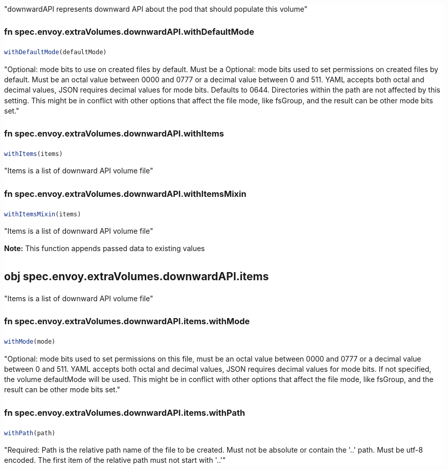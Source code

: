 "downwardAPI represents downward API about the pod that should populate this volume"

### fn spec.envoy.extraVolumes.downwardAPI.withDefaultMode

```ts
withDefaultMode(defaultMode)
```

"Optional: mode bits to use on created files by default. Must be a Optional: mode bits used to set permissions on created files by default. Must be an octal value between 0000 and 0777 or a decimal value between 0 and 511. YAML accepts both octal and decimal values, JSON requires decimal values for mode bits. Defaults to 0644. Directories within the path are not affected by this setting. This might be in conflict with other options that affect the file mode, like fsGroup, and the result can be other mode bits set."

### fn spec.envoy.extraVolumes.downwardAPI.withItems

```ts
withItems(items)
```

"Items is a list of downward API volume file"

### fn spec.envoy.extraVolumes.downwardAPI.withItemsMixin

```ts
withItemsMixin(items)
```

"Items is a list of downward API volume file"

**Note:** This function appends passed data to existing values

## obj spec.envoy.extraVolumes.downwardAPI.items

"Items is a list of downward API volume file"

### fn spec.envoy.extraVolumes.downwardAPI.items.withMode

```ts
withMode(mode)
```

"Optional: mode bits used to set permissions on this file, must be an octal value between 0000 and 0777 or a decimal value between 0 and 511. YAML accepts both octal and decimal values, JSON requires decimal values for mode bits. If not specified, the volume defaultMode will be used. This might be in conflict with other options that affect the file mode, like fsGroup, and the result can be other mode bits set."

### fn spec.envoy.extraVolumes.downwardAPI.items.withPath

```ts
withPath(path)
```

"Required: Path is  the relative path name of the file to be created. Must not be absolute or contain the '..' path. Must be utf-8 encoded. The first item of the relative path must not start with '..'"
